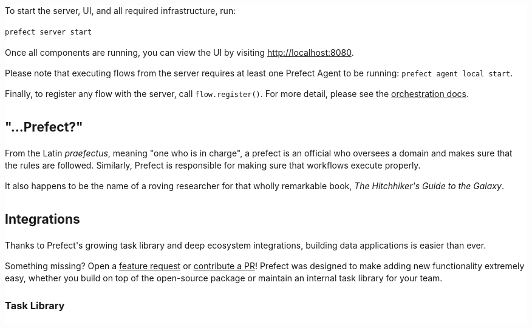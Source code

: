 To start the server, UI, and all required infrastructure, run:

```
prefect server start
```

Once all components are running, you can view the UI by visiting [http://localhost:8080](http://localhost:8080).

Please note that executing flows from the server requires at least one Prefect Agent to be running: `prefect agent local start`.

Finally, to register any flow with the server, call `flow.register()`. For more detail, please see the [orchestration docs](https://docs.prefect.io/orchestration/).

## "...Prefect?"

From the Latin _praefectus_, meaning "one who is in charge", a prefect is an official who oversees a domain and makes sure that the rules are followed. Similarly, Prefect is responsible for making sure that workflows execute properly.

It also happens to be the name of a roving researcher for that wholly remarkable book, _The Hitchhiker's Guide to the Galaxy_.

## Integrations

Thanks to Prefect's growing task library and deep ecosystem integrations, building data applications is easier than ever.

Something missing? Open a [feature request](https://github.com/PrefectHQ/prefect/issues/new/choose) or [contribute a PR](https://docs.prefect.io/core/development/overview.html)! Prefect was designed to make adding new functionality extremely easy, whether you build on top of the open-source package or maintain an internal task library for your team.

### Task Library

|                                                                                                                                                                                                                                                                           |                                                                                                                                                                                                                                                                      |                                                                                                                                                                                                                                                                      |                                                                                                                                                                                                                                                                                     |                                                                                                                                                                                                                                                               |
| :-----------------------------------------------------------------------------------------------------------------------------------------------------------------------------------------------------------------------------------------------------------------------: | :------------------------------------------------------------------------------------------------------------------------------------------------------------------------------------------------------------------------------------------------------------------: | :------------------------------------------------------------------------------------------------------------------------------------------------------------------------------------------------------------------------------------------------------------------: | :---------------------------------------------------------------------------------------------------------------------------------------------------------------------------------------------------------------------------------------------------------------------------------: | :-----------------------------------------------------------------------------------------------------------------------------------------------------------------------------------------------------------------------------------------------------------: |